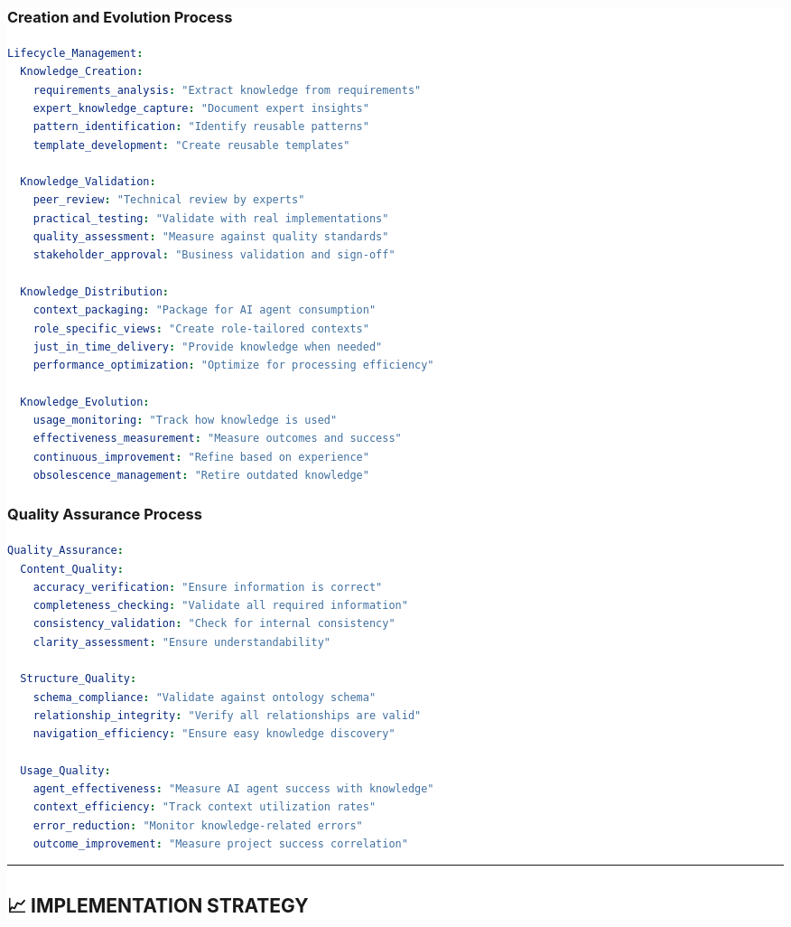 ### **Creation and Evolution Process**
```yaml
Lifecycle_Management:
  Knowledge_Creation:
    requirements_analysis: "Extract knowledge from requirements"
    expert_knowledge_capture: "Document expert insights"
    pattern_identification: "Identify reusable patterns"
    template_development: "Create reusable templates"
    
  Knowledge_Validation:
    peer_review: "Technical review by experts"
    practical_testing: "Validate with real implementations"
    quality_assessment: "Measure against quality standards"
    stakeholder_approval: "Business validation and sign-off"
    
  Knowledge_Distribution:
    context_packaging: "Package for AI agent consumption"
    role_specific_views: "Create role-tailored contexts"
    just_in_time_delivery: "Provide knowledge when needed"
    performance_optimization: "Optimize for processing efficiency"
    
  Knowledge_Evolution:
    usage_monitoring: "Track how knowledge is used"
    effectiveness_measurement: "Measure outcomes and success"
    continuous_improvement: "Refine based on experience"
    obsolescence_management: "Retire outdated knowledge"
```

### **Quality Assurance Process**
```yaml
Quality_Assurance:
  Content_Quality:
    accuracy_verification: "Ensure information is correct"
    completeness_checking: "Validate all required information"
    consistency_validation: "Check for internal consistency"
    clarity_assessment: "Ensure understandability"
    
  Structure_Quality:
    schema_compliance: "Validate against ontology schema"
    relationship_integrity: "Verify all relationships are valid"
    navigation_efficiency: "Ensure easy knowledge discovery"
    
  Usage_Quality:
    agent_effectiveness: "Measure AI agent success with knowledge"
    context_efficiency: "Track context utilization rates"
    error_reduction: "Monitor knowledge-related errors"
    outcome_improvement: "Measure project success correlation"
```

---

## **📈 IMPLEMENTATION STRATEGY**
